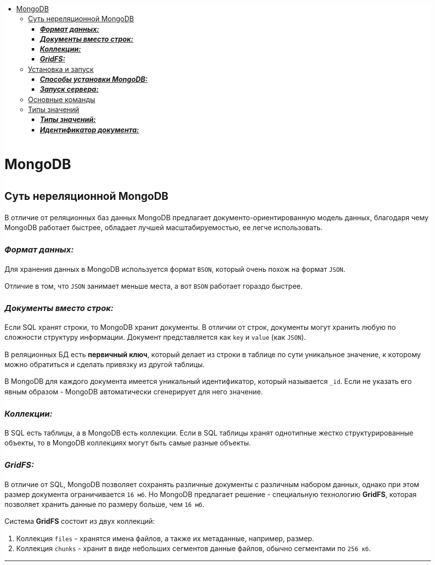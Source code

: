 - [MongoDB](#mongodb)
  - [Суть нереляционной MongoDB](#суть-нереляционной-mongodb)
    - [***Формат данных:***](#формат-данных)
    - [***Документы вместо строк:***](#документы-вместо-строк)
    - [***Коллекции:***](#коллекции)
    - [***GridFS:***](#gridfs)
  - [Установка и запуск](#установка-и-запуск)
    - [***Способы установки MongoDB:***](#способы-установки-mongodb)
    - [***Запуск сервера:***](#запуск-сервера)
  - [Основные команды](#основные-команды)
  - [Типы значений](#типы-значений)
    - [***Типы значений:***](#типы-значений-1)
    - [***Идентификатор документа:***](#идентификатор-документа)

# MongoDB

## Суть нереляционной MongoDB

В отличие от реляционных баз данных MongoDB предлагает документо-ориентированную модель данных, благодаря чему MongoDB работает быстрее, обладает лучшей масштабируемостью, ее легче использовать.

### ***Формат данных:***

Для хранения данных в MongoDB используется формат `BSON`, который очень похож на формат `JSON`.

Отличие в том, что `JSON` занимает меньше места, а вот `BSON` работает гораздо быстрее.

### ***Документы вместо строк:***

Если SQL хранят строки, то MongoDB хранит документы. В отличии от строк, документы могут хранить любую по сложности структуру информации. Документ представляется как `key` и `value` (как `JSON`).

В реляционных БД есть **первичный ключ**, который делает из строки в таблице по сути уникальное значение, к которому можно обратиться и сделать привязку из другой таблицы.

В MongoDB для каждого документа имеется уникальный идентификатор, который называется `_id`. Если не указать его явным образом - MongoDB автоматически сгенерирует для него значение.

### ***Коллекции:***

В SQL есть таблицы, а в MongoDB есть коллекции. Если в SQL таблицы хранят однотипные жестко структурированные объекты, то в MongoDB коллекциях могут быть самые разные объекты.

### ***GridFS:***

В отличие от SQL, MongoDB позволяет сохранять различные документы с различным набором данных, однако при этом размер документа ограничивается `16 мб`. Но MongoDB предлагает решение - специальную технологию **GridFS**, которая позволяет хранить данные по размеру больше, чем `16 мб`.

Система **GridFS** состоит из двух коллекций:

1. Коллекция `files` - хранятся имена файлов, а также их метаданные, например, размер. 
2. Коллекция `chunks` - хранит в виде небольших сегментов данные файлов, обычно сегментами по `256 кб`.
***
